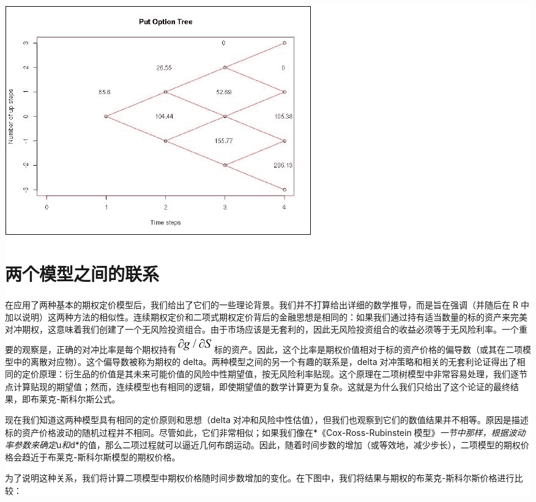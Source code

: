![Cox-Ross-Rubinstein 模型](img/Image1.jpg)

# 两个模型之间的联系

在应用了两种基本的期权定价模型后，我们给出了它们的一些理论背景。我们并不打算给出详细的数学推导，而是旨在强调（并随后在 R 中加以说明）这两种方法的相似性。连续期权定价和二项式期权定价背后的金融思想是相同的：如果我们通过持有适当数量的标的资产来完美对冲期权，这意味着我们创建了一个无风险投资组合。由于市场应该是无套利的，因此无风险投资组合的收益必须等于无风险利率。一个重要的观察是，正确的对冲比率是每个期权持有![连接两种模型的关系](img/0933OS_06_16.jpg)标的资产。因此，这个比率是期权价值相对于标的资产价格的偏导数（或其在二项模型中的离散对应物）。这个偏导数被称为期权的 delta。两种模型之间的另一个有趣的联系是，delta 对冲策略和相关的无套利论证得出了相同的定价原理：衍生品的价值是其未来可能价值的风险中性期望值，按无风险利率贴现。这个原理在二项树模型中非常容易处理，我们逐节点计算贴现的期望值；然而，连续模型也有相同的逻辑，即使期望值的数学计算更为复杂。这就是为什么我们只给出了这个论证的最终结果，即布莱克-斯科尔斯公式。

现在我们知道这两种模型具有相同的定价原则和思想（delta 对冲和风险中性估值），但我们也观察到它们的数值结果并不相等。原因是描述标的资产价格波动的随机过程并不相同。尽管如此，它们非常相似；如果我们像在*《Cox-Ross-Rubinstein 模型》*一节中那样，根据波动率参数来确定*u*和*d*的值，那么二项过程就可以逼近几何布朗运动。因此，随着时间步数的增加（或等效地，减少步长），二项模型的期权价格会趋近于布莱克-斯科尔斯模型的期权价格。

为了说明这种关系，我们将计算二项模型中期权价格随时间步数增加的变化。在下图中，我们将结果与期权的布莱克-斯科尔斯价格进行比较：
